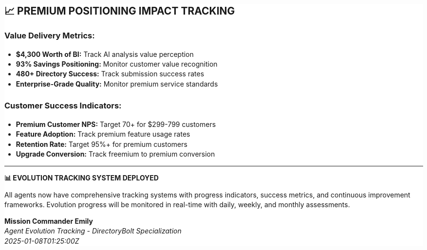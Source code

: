 
## 📈 PREMIUM POSITIONING IMPACT TRACKING

### Value Delivery Metrics:
- **$4,300 Worth of BI:** Track AI analysis value perception
- **93% Savings Positioning:** Monitor customer value recognition
- **480+ Directory Success:** Track submission success rates
- **Enterprise-Grade Quality:** Monitor premium service standards

### Customer Success Indicators:
- **Premium Customer NPS:** Target 70+ for $299-799 customers
- **Feature Adoption:** Track premium feature usage rates
- **Retention Rate:** Target 95%+ for premium customers
- **Upgrade Conversion:** Track freemium to premium conversion

---

**📊 EVOLUTION TRACKING SYSTEM DEPLOYED**

All agents now have comprehensive tracking systems with progress indicators, success metrics, and continuous improvement frameworks. Evolution progress will be monitored in real-time with daily, weekly, and monthly assessments.

**Mission Commander Emily**  
*Agent Evolution Tracking - DirectoryBolt Specialization*  
*2025-01-08T01:25:00Z*